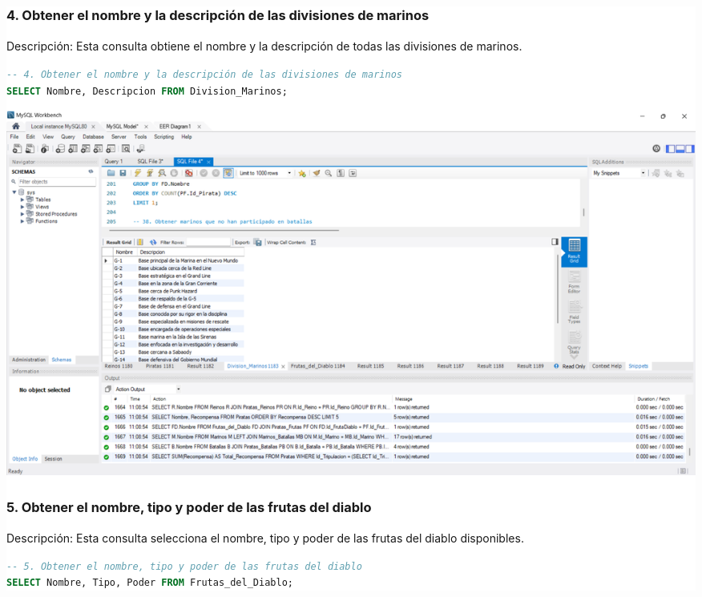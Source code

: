### 4. Obtener el nombre y la descripción de las divisiones de marinos
Descripción: Esta consulta obtiene el nombre y la descripción de todas las divisiones de marinos.

```sql
-- 4. Obtener el nombre y la descripción de las divisiones de marinos
SELECT Nombre, Descripcion FROM Division_Marinos;
```
![4](<4.png>)

### 5. Obtener el nombre, tipo y poder de las frutas del diablo
Descripción: Esta consulta selecciona el nombre, tipo y poder de las frutas del diablo disponibles.

```sql
-- 5. Obtener el nombre, tipo y poder de las frutas del diablo
SELECT Nombre, Tipo, Poder FROM Frutas_del_Diablo;
```